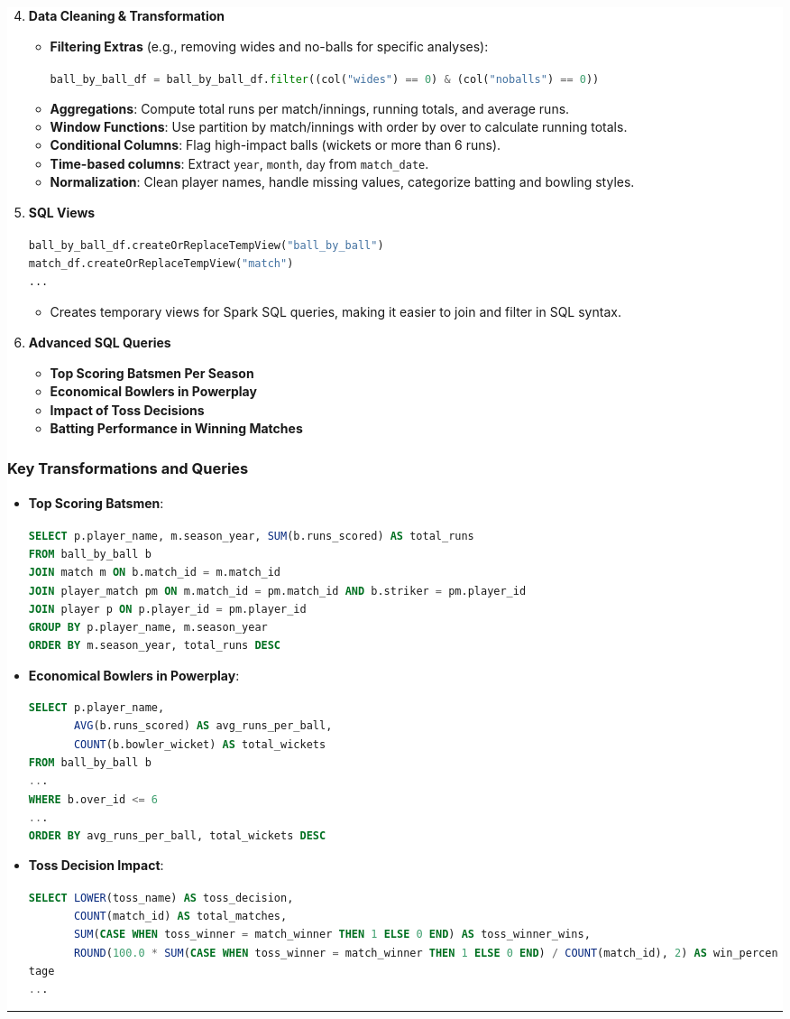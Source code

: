 4. **Data Cleaning & Transformation**  
   - **Filtering Extras** (e.g., removing wides and no-balls for specific analyses):  
     ```python
     ball_by_ball_df = ball_by_ball_df.filter((col("wides") == 0) & (col("noballs") == 0))
     ```
   - **Aggregations**: Compute total runs per match/innings, running totals, and average runs.  
   - **Window Functions**: Use partition by match/innings with order by over to calculate running totals.  
   - **Conditional Columns**: Flag high-impact balls (wickets or more than 6 runs).  
   - **Time-based columns**: Extract `year`, `month`, `day` from `match_date`.  
   - **Normalization**: Clean player names, handle missing values, categorize batting and bowling styles.  

5. **SQL Views**  
   ```python
   ball_by_ball_df.createOrReplaceTempView("ball_by_ball")
   match_df.createOrReplaceTempView("match")
   ...
   ```
   - Creates temporary views for Spark SQL queries, making it easier to join and filter in SQL syntax.

6. **Advanced SQL Queries**  
   - **Top Scoring Batsmen Per Season**  
   - **Economical Bowlers in Powerplay**  
   - **Impact of Toss Decisions**  
   - **Batting Performance in Winning Matches**  

### Key Transformations and Queries

- **Top Scoring Batsmen**:
  ```sql
  SELECT p.player_name, m.season_year, SUM(b.runs_scored) AS total_runs
  FROM ball_by_ball b
  JOIN match m ON b.match_id = m.match_id
  JOIN player_match pm ON m.match_id = pm.match_id AND b.striker = pm.player_id
  JOIN player p ON p.player_id = pm.player_id
  GROUP BY p.player_name, m.season_year
  ORDER BY m.season_year, total_runs DESC
  ```
- **Economical Bowlers in Powerplay**:
  ```sql
  SELECT p.player_name,
         AVG(b.runs_scored) AS avg_runs_per_ball,
         COUNT(b.bowler_wicket) AS total_wickets
  FROM ball_by_ball b
  ...
  WHERE b.over_id <= 6
  ...
  ORDER BY avg_runs_per_ball, total_wickets DESC
  ```
- **Toss Decision Impact**:
  ```sql
  SELECT LOWER(toss_name) AS toss_decision,
         COUNT(match_id) AS total_matches,
         SUM(CASE WHEN toss_winner = match_winner THEN 1 ELSE 0 END) AS toss_winner_wins,
         ROUND(100.0 * SUM(CASE WHEN toss_winner = match_winner THEN 1 ELSE 0 END) / COUNT(match_id), 2) AS win_percentage
  ...
  ```

---